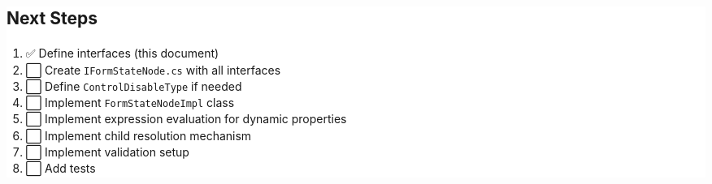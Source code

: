 
## Next Steps

1. ✅ Define interfaces (this document)
2. ⬜ Create `IFormStateNode.cs` with all interfaces
3. ⬜ Define `ControlDisableType` if needed
4. ⬜ Implement `FormStateNodeImpl` class
5. ⬜ Implement expression evaluation for dynamic properties
6. ⬜ Implement child resolution mechanism
7. ⬜ Implement validation setup
8. ⬜ Add tests